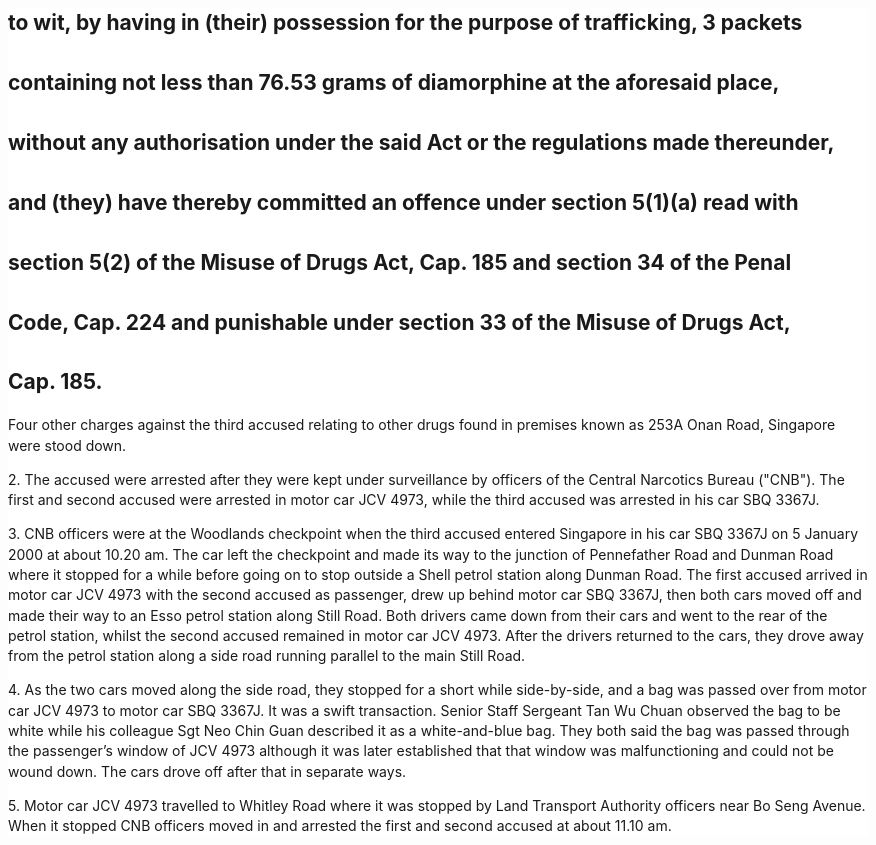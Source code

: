 ## to wit, by having in (their) possession for the purpose of trafficking, 3 packets 

## containing not less than 76.53 grams of diamorphine at the aforesaid place, 

## without any authorisation under the said Act or the regulations made thereunder, 

## and (they) have thereby committed an offence under section 5(1)(a) read with 

## section 5(2) of the Misuse of Drugs Act, Cap. 185 and section 34 of the Penal 

## Code, Cap. 224 and punishable under section 33 of the Misuse of Drugs Act, 

## Cap. 185. 

Four other charges against the third accused relating to other drugs found in premises known as 253A Onan Road, Singapore were stood down. 

2\. The accused were arrested after they were kept under surveillance by officers of the Central Narcotics Bureau ("CNB"). The first and second accused were arrested in motor car JCV 4973, while the third accused was arrested in his car SBQ 3367J. 

3\. CNB officers were at the Woodlands checkpoint when the third accused entered Singapore in his car SBQ 3367J on 5 January 2000 at about 10.20 am. The car left the checkpoint and made its way to the junction of Pennefather Road and Dunman Road where it stopped for a while before going on to stop outside a Shell petrol station along Dunman Road. The first accused arrived in motor car JCV 4973 with the second accused as passenger, drew up behind motor car SBQ 3367J, then both cars moved off and made their way to an Esso petrol station along Still Road. Both drivers came down from their cars and went to the rear of the petrol station, whilst the second accused remained in motor car JCV 4973. After the drivers returned to the cars, they drove away from the petrol station along a side road running parallel to the main Still Road. 

4\. As the two cars moved along the side road, they stopped for a short while side-by-side, and a bag was passed over from motor car JCV 4973 to motor car SBQ 3367J. It was a swift transaction. Senior Staff Sergeant Tan Wu Chuan observed the bag to be white while his colleague Sgt Neo Chin Guan described it as a white-and-blue bag. They both said the bag was passed through the passenger’s window of JCV 4973 although it was later established that that window was malfunctioning and could not be wound down. The cars drove off after that in separate ways. 


5\. Motor car JCV 4973 travelled to Whitley Road where it was stopped by Land Transport Authority officers near Bo Seng Avenue. When it stopped CNB officers moved in and arrested the first and second accused at about 11.10 am. 
